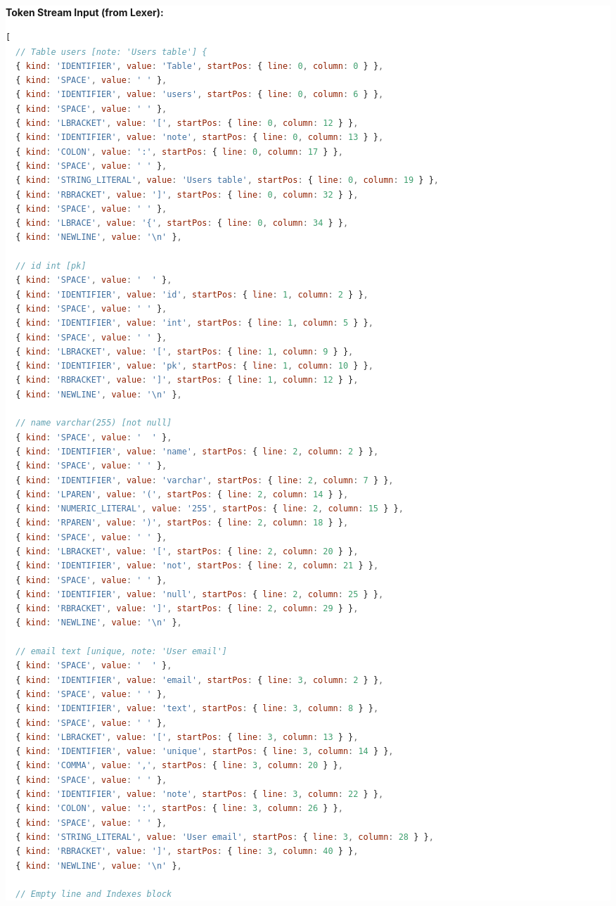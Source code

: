 **Token Stream Input (from Lexer):**

```javascript
[
  // Table users [note: 'Users table'] {
  { kind: 'IDENTIFIER', value: 'Table', startPos: { line: 0, column: 0 } },
  { kind: 'SPACE', value: ' ' },
  { kind: 'IDENTIFIER', value: 'users', startPos: { line: 0, column: 6 } },
  { kind: 'SPACE', value: ' ' },
  { kind: 'LBRACKET', value: '[', startPos: { line: 0, column: 12 } },
  { kind: 'IDENTIFIER', value: 'note', startPos: { line: 0, column: 13 } },
  { kind: 'COLON', value: ':', startPos: { line: 0, column: 17 } },
  { kind: 'SPACE', value: ' ' },
  { kind: 'STRING_LITERAL', value: 'Users table', startPos: { line: 0, column: 19 } },
  { kind: 'RBRACKET', value: ']', startPos: { line: 0, column: 32 } },
  { kind: 'SPACE', value: ' ' },
  { kind: 'LBRACE', value: '{', startPos: { line: 0, column: 34 } },
  { kind: 'NEWLINE', value: '\n' },

  // id int [pk]
  { kind: 'SPACE', value: '  ' },
  { kind: 'IDENTIFIER', value: 'id', startPos: { line: 1, column: 2 } },
  { kind: 'SPACE', value: ' ' },
  { kind: 'IDENTIFIER', value: 'int', startPos: { line: 1, column: 5 } },
  { kind: 'SPACE', value: ' ' },
  { kind: 'LBRACKET', value: '[', startPos: { line: 1, column: 9 } },
  { kind: 'IDENTIFIER', value: 'pk', startPos: { line: 1, column: 10 } },
  { kind: 'RBRACKET', value: ']', startPos: { line: 1, column: 12 } },
  { kind: 'NEWLINE', value: '\n' },

  // name varchar(255) [not null]
  { kind: 'SPACE', value: '  ' },
  { kind: 'IDENTIFIER', value: 'name', startPos: { line: 2, column: 2 } },
  { kind: 'SPACE', value: ' ' },
  { kind: 'IDENTIFIER', value: 'varchar', startPos: { line: 2, column: 7 } },
  { kind: 'LPAREN', value: '(', startPos: { line: 2, column: 14 } },
  { kind: 'NUMERIC_LITERAL', value: '255', startPos: { line: 2, column: 15 } },
  { kind: 'RPAREN', value: ')', startPos: { line: 2, column: 18 } },
  { kind: 'SPACE', value: ' ' },
  { kind: 'LBRACKET', value: '[', startPos: { line: 2, column: 20 } },
  { kind: 'IDENTIFIER', value: 'not', startPos: { line: 2, column: 21 } },
  { kind: 'SPACE', value: ' ' },
  { kind: 'IDENTIFIER', value: 'null', startPos: { line: 2, column: 25 } },
  { kind: 'RBRACKET', value: ']', startPos: { line: 2, column: 29 } },
  { kind: 'NEWLINE', value: '\n' },

  // email text [unique, note: 'User email']
  { kind: 'SPACE', value: '  ' },
  { kind: 'IDENTIFIER', value: 'email', startPos: { line: 3, column: 2 } },
  { kind: 'SPACE', value: ' ' },
  { kind: 'IDENTIFIER', value: 'text', startPos: { line: 3, column: 8 } },
  { kind: 'SPACE', value: ' ' },
  { kind: 'LBRACKET', value: '[', startPos: { line: 3, column: 13 } },
  { kind: 'IDENTIFIER', value: 'unique', startPos: { line: 3, column: 14 } },
  { kind: 'COMMA', value: ',', startPos: { line: 3, column: 20 } },
  { kind: 'SPACE', value: ' ' },
  { kind: 'IDENTIFIER', value: 'note', startPos: { line: 3, column: 22 } },
  { kind: 'COLON', value: ':', startPos: { line: 3, column: 26 } },
  { kind: 'SPACE', value: ' ' },
  { kind: 'STRING_LITERAL', value: 'User email', startPos: { line: 3, column: 28 } },
  { kind: 'RBRACKET', value: ']', startPos: { line: 3, column: 40 } },
  { kind: 'NEWLINE', value: '\n' },

  // Empty line and Indexes block
```